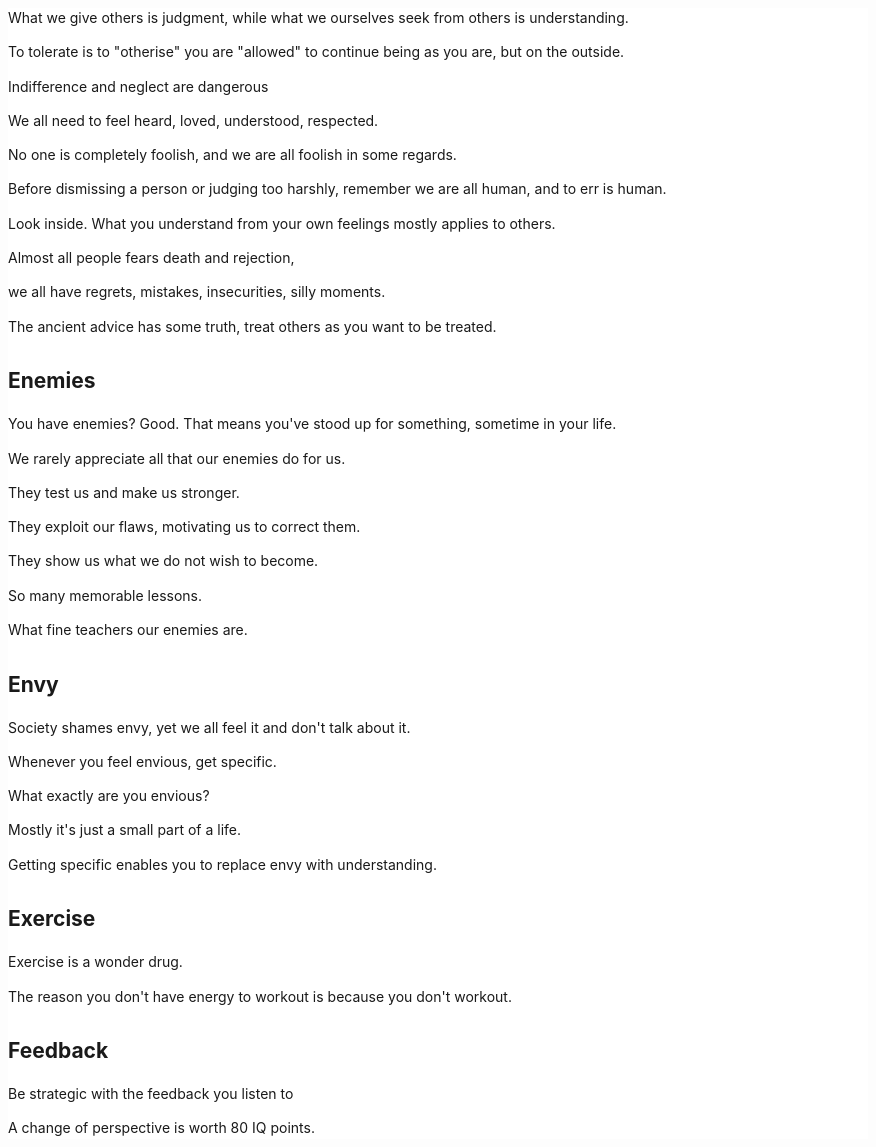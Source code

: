What we give others is judgment, while what we ourselves seek from others is understanding.

To tolerate is to "otherise" you are "allowed" to continue being as you are, but on the outside.

Indifference and neglect are dangerous

We all need to feel heard, loved, understood, respected. 

No one is completely foolish, and we are all foolish in some regards. 

Before dismissing a person or judging too harshly, remember we are all human, and to err is human. 

Look inside. What you understand from your own feelings mostly applies to others. 

Almost all people fears death and rejection, 

we all have regrets, mistakes, insecurities, silly moments. 

The ancient advice has some truth, treat others as you want to be treated. 


## Enemies 

You have enemies? Good. That means you've stood up for something, sometime in your life.

We rarely appreciate all that our enemies do for us.

They test us and make us stronger.

They exploit our flaws, motivating us to correct them.

They show us what we do not wish to become.

So many memorable lessons.

What fine teachers our enemies are.


## Envy

Society shames envy, yet we all feel it and don't talk about it. 

Whenever you feel envious, get specific. 

What exactly are you envious? 

Mostly it's just a small part of a life. 

Getting specific enables you to replace envy with understanding. 

## Exercise

Exercise is a wonder drug.

The reason you don't have energy to workout is because you don't workout.

## Feedback 

Be strategic with the feedback you listen to

A change of perspective is worth 80 IQ points.
